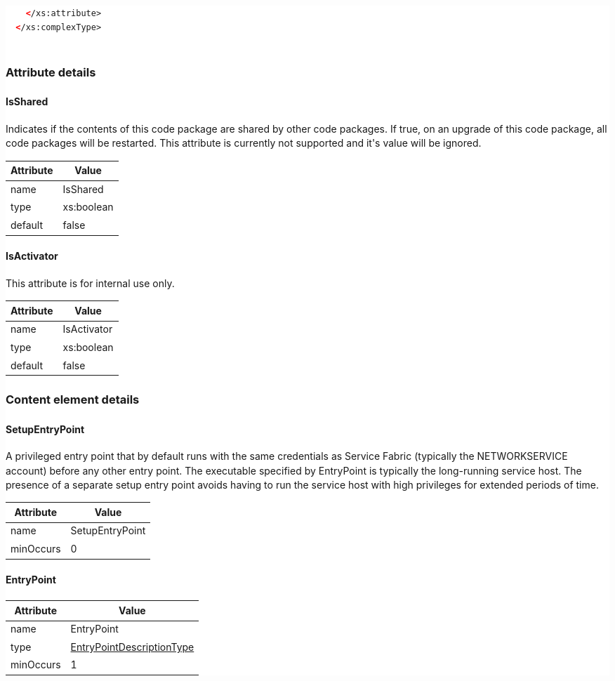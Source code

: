 ```xml
    </xs:attribute>
  </xs:complexType>
  

```
### Attribute details

#### IsShared
Indicates if the contents of this code package are shared by other code packages. If true, on an upgrade of this code package, all code packages will be restarted. This attribute is currently not supported and it's value will be ignored.

|Attribute|Value|
|---|---|
|name|IsShared|
|type|xs:boolean|
|default|false|

#### IsActivator
This attribute is for internal use only.

|Attribute|Value|
|---|---|
|name|IsActivator|
|type|xs:boolean|
|default|false|

### Content element details

#### SetupEntryPoint
A privileged entry point that by default runs with the same credentials as Service Fabric (typically the NETWORKSERVICE account) before any other entry point. The executable specified by EntryPoint is typically the long-running service host. The presence of a separate setup entry point avoids having to run the service host with high privileges for extended periods of time.

|Attribute|Value|
|---|---|
|name|SetupEntryPoint|
|minOccurs|0|

#### EntryPoint

|Attribute|Value|
|---|---|
|name|EntryPoint|
|type|[EntryPointDescriptionType](#entrypointdescriptiontype-complextype)|
|minOccurs|1|
